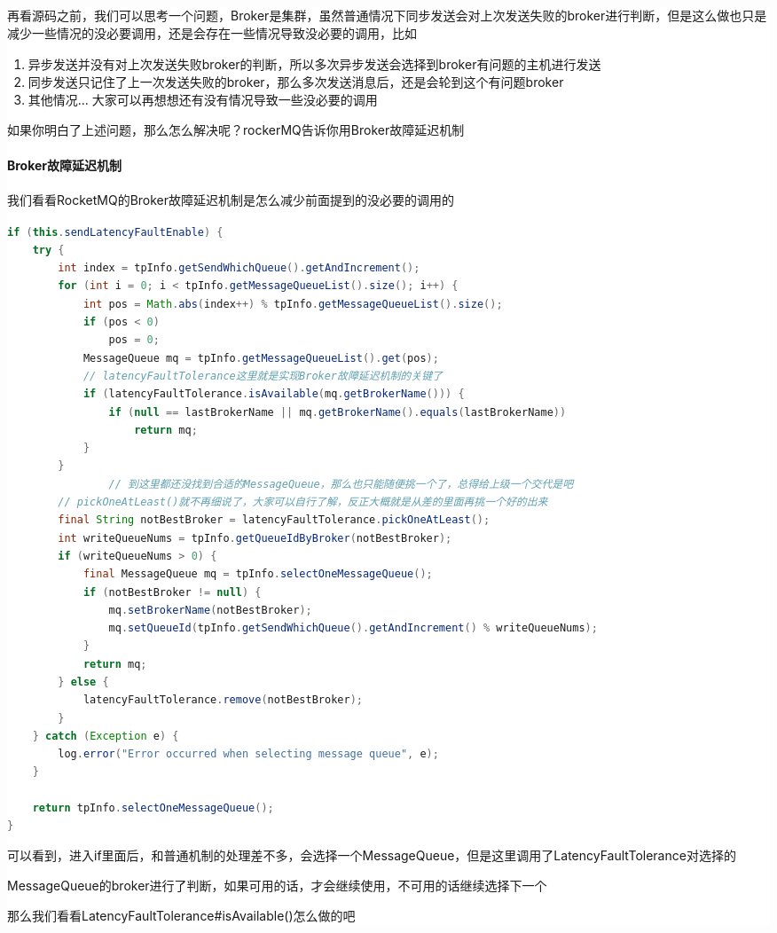 再看源码之前，我们可以思考一个问题，Broker是集群，虽然普通情况下同步发送会对上次发送失败的broker进行判断，但是这么做也只是减少一些情况的没必要调用，还是会存在一些情况导致没必要的调用，比如

1. 异步发送并没有对上次发送失败broker的判断，所以多次异步发送会选择到broker有问题的主机进行发送
2. 同步发送只记住了上一次发送失败的broker，那么多次发送消息后，还是会轮到这个有问题broker
3. 其他情况... 大家可以再想想还有没有情况导致一些没必要的调用

如果你明白了上述问题，那么怎么解决呢？rockerMQ告诉你用Broker故障延迟机制

#### Broker故障延迟机制

我们看看RocketMQ的Broker故障延迟机制是怎么减少前面提到的没必要的调用的

```java
if (this.sendLatencyFaultEnable) {
    try {
        int index = tpInfo.getSendWhichQueue().getAndIncrement();
        for (int i = 0; i < tpInfo.getMessageQueueList().size(); i++) {
            int pos = Math.abs(index++) % tpInfo.getMessageQueueList().size();
            if (pos < 0)
                pos = 0;
            MessageQueue mq = tpInfo.getMessageQueueList().get(pos);
            // latencyFaultTolerance这里就是实现Broker故障延迟机制的关键了
            if (latencyFaultTolerance.isAvailable(mq.getBrokerName())) {
                if (null == lastBrokerName || mq.getBrokerName().equals(lastBrokerName))
                    return mq;
            }
        }
				// 到这里都还没找到合适的MessageQueue，那么也只能随便挑一个了，总得给上级一个交代是吧
        // pickOneAtLeast()就不再细说了，大家可以自行了解，反正大概就是从差的里面再挑一个好的出来
        final String notBestBroker = latencyFaultTolerance.pickOneAtLeast();
        int writeQueueNums = tpInfo.getQueueIdByBroker(notBestBroker);
        if (writeQueueNums > 0) {
            final MessageQueue mq = tpInfo.selectOneMessageQueue();
            if (notBestBroker != null) {
                mq.setBrokerName(notBestBroker);
                mq.setQueueId(tpInfo.getSendWhichQueue().getAndIncrement() % writeQueueNums);
            }
            return mq;
        } else {
            latencyFaultTolerance.remove(notBestBroker);
        }
    } catch (Exception e) {
        log.error("Error occurred when selecting message queue", e);
    }

    return tpInfo.selectOneMessageQueue();
}
```

可以看到，进入if里面后，和普通机制的处理差不多，会选择一个MessageQueue，但是这里调用了LatencyFaultTolerance对选择的

MessageQueue的broker进行了判断，如果可用的话，才会继续使用，不可用的话继续选择下一个

那么我们看看LatencyFaultTolerance#isAvailable()怎么做的吧
